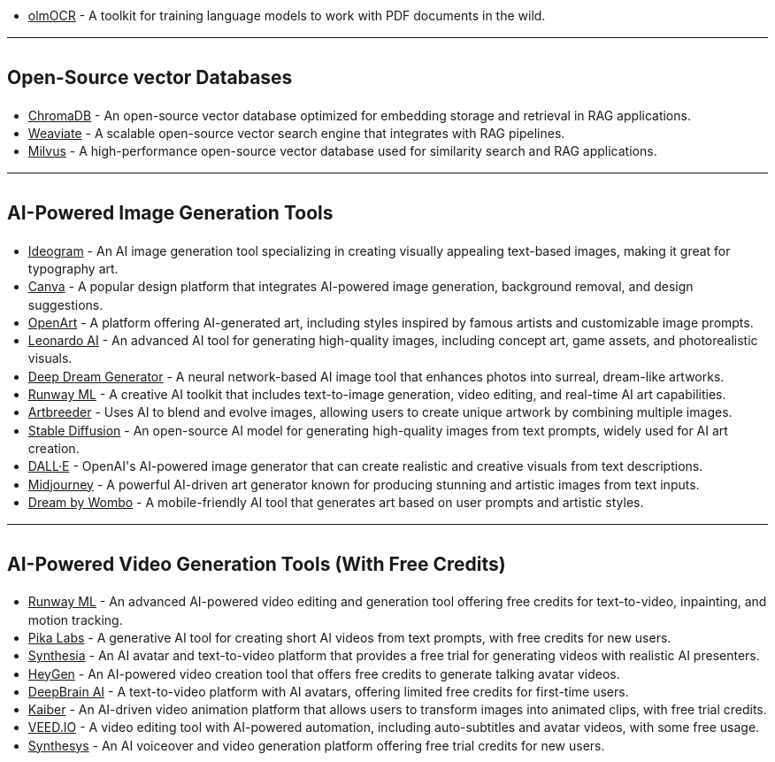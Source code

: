 * [olmOCR](https://github.com/allenai/olmocr) - A toolkit for training language models to work with PDF documents in the wild.



---

## Open-Source vector Databases 

* [ChromaDB](https://github.com/chroma-core/chroma) - An open-source vector database optimized for embedding storage and retrieval in RAG applications.  
* [Weaviate](https://github.com/weaviate/weaviate) - A scalable open-source vector search engine that integrates with RAG pipelines.  
* [Milvus](https://github.com/milvus-io/milvus) - A high-performance open-source vector database used for similarity search and RAG applications.  

---


## AI-Powered Image Generation Tools  

* [Ideogram](https://ideogram.ai/) - An AI image generation tool specializing in creating visually appealing text-based images, making it great for typography art.  
* [Canva](https://www.canva.com/) - A popular design platform that integrates AI-powered image generation, background removal, and design suggestions.  
* [OpenArt](https://openart.ai/) - A platform offering AI-generated art, including styles inspired by famous artists and customizable image prompts.  
* [Leonardo AI](https://leonardo.ai/) - An advanced AI tool for generating high-quality images, including concept art, game assets, and photorealistic visuals.  
* [Deep Dream Generator](https://deepdreamgenerator.com/) - A neural network-based AI image tool that enhances photos into surreal, dream-like artworks.  
* [Runway ML](https://runwayml.com/) - A creative AI toolkit that includes text-to-image generation, video editing, and real-time AI art capabilities.  
* [Artbreeder](https://www.artbreeder.com/) - Uses AI to blend and evolve images, allowing users to create unique artwork by combining multiple images.  
* [Stable Diffusion](https://stablediffusionweb.com/) - An open-source AI model for generating high-quality images from text prompts, widely used for AI art creation.  
* [DALL·E](https://openai.com/dall-e/) - OpenAI's AI-powered image generator that can create realistic and creative visuals from text descriptions.  
* [Midjourney](https://www.midjourney.com/) - A powerful AI-driven art generator known for producing stunning and artistic images from text inputs.  
* [Dream by Wombo](https://dream.ai/) - A mobile-friendly AI tool that generates art based on user prompts and artistic styles.  

---

## AI-Powered Video Generation Tools (With Free Credits)  

* [Runway ML](https://runwayml.com/) - An advanced AI-powered video editing and generation tool offering free credits for text-to-video, inpainting, and motion tracking.  
* [Pika Labs](https://www.pika.art/) - A generative AI tool for creating short AI videos from text prompts, with free credits for new users.  
* [Synthesia](https://www.synthesia.io/) - An AI avatar and text-to-video platform that provides a free trial for generating videos with realistic AI presenters.  
* [HeyGen](https://www.heygen.com/) - An AI-powered video creation tool that offers free credits to generate talking avatar videos.  
* [DeepBrain AI](https://www.deepbrain.io/) - A text-to-video platform with AI avatars, offering limited free credits for first-time users.  
* [Kaiber](https://kaiber.ai/) - An AI-driven video animation platform that allows users to transform images into animated clips, with free trial credits.  
* [VEED.IO](https://www.veed.io/ai) - A video editing tool with AI-powered automation, including auto-subtitles and avatar videos, with some free usage.  
* [Synthesys](https://www.synthesys.io/) - An AI voiceover and video generation platform offering free trial credits for new users.  